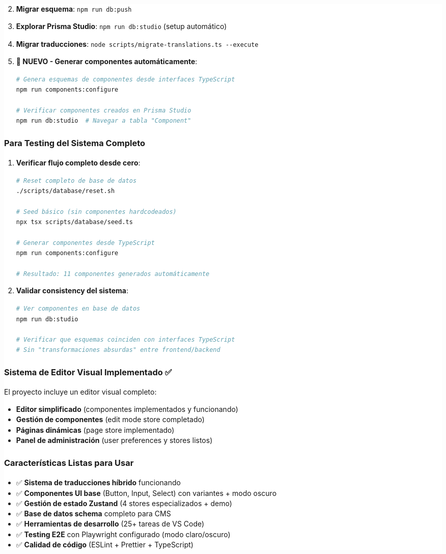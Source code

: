 2. **Migrar esquema**: `npm run db:push`
3. **Explorar Prisma Studio**: `npm run db:studio` (setup automático)
4. **Migrar traducciones**: `node scripts/migrate-translations.ts --execute`
5. **🧩 NUEVO - Generar componentes automáticamente**:

   ```bash
   # Genera esquemas de componentes desde interfaces TypeScript
   npm run components:configure

   # Verificar componentes creados en Prisma Studio
   npm run db:studio  # Navegar a tabla "Component"
   ```

### Para Testing del Sistema Completo

1. **Verificar flujo completo desde cero**:

   ```bash
   # Reset completo de base de datos
   ./scripts/database/reset.sh

   # Seed básico (sin componentes hardcodeados)
   npx tsx scripts/database/seed.ts

   # Generar componentes desde TypeScript
   npm run components:configure

   # Resultado: 11 componentes generados automáticamente
   ```

2. **Validar consistency del sistema**:

   ```bash
   # Ver componentes en base de datos
   npm run db:studio

   # Verificar que esquemas coinciden con interfaces TypeScript
   # Sin "transformaciones absurdas" entre frontend/backend
   ```

### Sistema de Editor Visual Implementado ✅

El proyecto incluye un editor visual completo:

- **Editor simplificado** (componentes implementados y funcionando)
- **Gestión de componentes** (edit mode store completado)
- **Páginas dinámicas** (page store implementado)
- **Panel de administración** (user preferences y stores listos)

### Características Listas para Usar

- ✅ **Sistema de traducciones híbrido** funcionando
- ✅ **Componentes UI base** (Button, Input, Select) con variantes + modo oscuro
- ✅ **Gestión de estado Zustand** (4 stores especializados + demo)
- ✅ **Base de datos schema** completo para CMS
- ✅ **Herramientas de desarrollo** (25+ tareas de VS Code)
- ✅ **Testing E2E** con Playwright configurado (modo claro/oscuro)
- ✅ **Calidad de código** (ESLint + Prettier + TypeScript)
